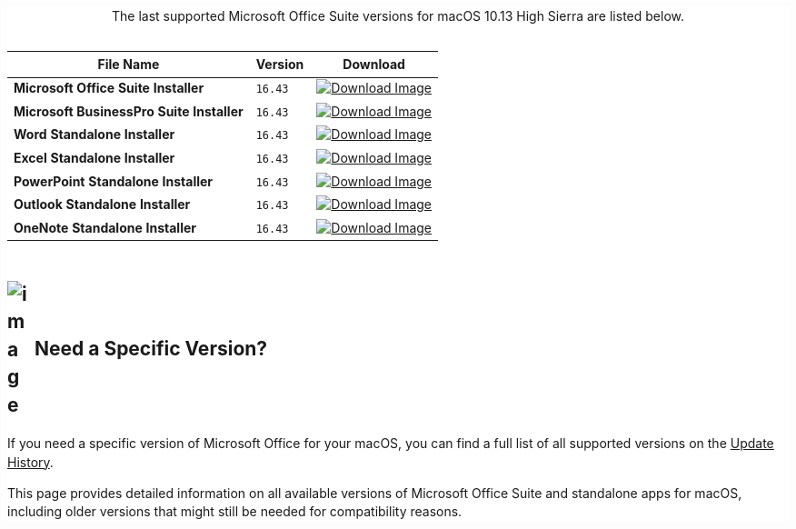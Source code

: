 <p align="center">
The last supported Microsoft Office Suite versions for macOS 10.13 High Sierra are listed below.
</p>

<div style="display: flex; justify-content: center;">

| **File Name** | **Version** | **Download** |
|----------------|-------------|--------------|
| **Microsoft** **Office Suite Installer** | `16.43` | <a href="https://officecdn.microsoft.com/pr/C1297A47-86C4-4C1F-97FA-950631F94777/MacAutoupdate/Microsoft_Office_16.43.20110804_Installer.pkg"><img src="/images/last_supported/Office_Suite.webp" alt="Download Image" width="80"></a> |
| **Microsoft** **BusinessPro Suite Installer** | `16.43` | <a href="https://officecdn.microsoft.com/pr/C1297A47-86C4-4C1F-97FA-950631F94777/MacAutoupdate/Microsoft_Office_16.43.20110804_BusinessPro_Installer.pkg"><img src="/images/last_supported/Office_Suite.webp" alt="Download Image" width="80"></a> |
| **Word** **Standalone Installer** | `16.43` | <a href="https://officecdn.microsoft.com/pr/C1297A47-86C4-4C1F-97FA-950631F94777/MacAutoupdate/Microsoft_Word_16.43.20110804_Updater.pkg"><img src="/images/last_supported/2019/Word.webp" alt="Download Image" width="80"></a> |
| **Excel** **Standalone Installer** | `16.43` | <a href="https://officecdn.microsoft.com/pr/C1297A47-86C4-4C1F-97FA-950631F94777/MacAutoupdate/Microsoft_Excel_16.43.20110804_Updater.pkg"><img src="/images/last_supported/2019/Excel.webp" alt="Download Image" width="80"></a> |
| **PowerPoint** **Standalone Installer** | `16.43` | <a href="https://officecdn.microsoft.com/pr/C1297A47-86C4-4C1F-97FA-950631F94777/MacAutoupdate/Microsoft_PowerPoint_16.43.20110804_Updater.pkg"><img src="/images/last_supported/2019/PowerPoint.webp" alt="Download Image" width="80"></a> |
| **Outlook** **Standalone Installer** | `16.43` | <a href="https://officecdn.microsoft.com/pr/C1297A47-86C4-4C1F-97FA-950631F94777/MacAutoupdate/Microsoft_Outlook_16.43.20110804_Updater.pkg"><img src="/images/last_supported/2019/Outlook.webp" alt="Download Image" width="80"></a> |
| **OneNote** **Standalone Installer** | `16.43` | <a href="https://officecdn.microsoft.com/pr/C1297A47-86C4-4C1F-97FA-950631F94777/MacAutoupdate/Microsoft_OneNote_16.43.20110804_Updater.pkg"><img src="/images/last_supported/2019/OneNote.webp" alt="Download Image" width="80"></a> |

</div>

## <img src="/images/last_supported/Microsoft_Logo.webp" alt="image" width="25" style="vertical-align: middle; display: inline-block;" /> Need a Specific Version?

If you need a specific version of Microsoft Office for your macOS, you can find a full list of all supported versions on the [Update History](/standalone_apps/standalone_update_history_en).

This page provides detailed information on all available versions of Microsoft Office Suite and standalone apps for macOS, including older versions that might still be needed for compatibility reasons.

